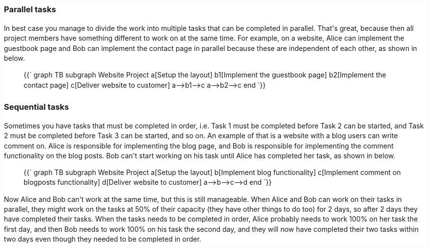 ### Parallel tasks
In best case you manage to divide the work into multiple tasks that can be completed in parallel. That's great, because then all project members have something different to work on at the same time. For example, on a website, Alice can implement the guestbook page and Bob can implement the contact page in parallel because these are independent of each other, as shown in <FigureNumber /> below.

<Figure caption='Example of parallel tasks ("Implement the guestbook page" and "Implement the contact page").'>
<Mermaid>
{{`
graph TB
    subgraph Website Project
        a[Setup the layout]
        b1[Implement the guestbook page]
        b2[Implement the contact page]
        c[Deliver website to customer]
        a-->b1-->c
        a-->b2-->c
    end
`}}
</Mermaid>
</Figure>

### Sequential tasks
Sometimes you have tasks that must be completed in order, i.e. Task 1 must be completed before Task 2 can be started, and Task 2 must be completed before Task 3 can be started, and so on. An example of that is a website with a blog users can write comment on. Alice is responsible for implementing the blog page, and Bob is responsible for implementing the comment functionality on the blog posts. Bob can't start working on his task until Alice has completed her task, as shown in <FigureNumber /> below.

<Figure caption='Example of sequential tasks (all of them).'>
<Mermaid>
{{`
graph TB
    subgraph Website Project
        a[Setup the layout]
        b[Implement blog functionality]
        c[Implement comment on blogposts functionality]
        d[Deliver website to customer]
        a-->b-->c-->d
    end
`}}
</Mermaid>
</Figure>

Now Alice and Bob can't work at the same time, but this is still manageable. When Alice and Bob can work on their tasks in parallel, they might work on the tasks at 50% of their capacity (they have other things to do too) for 2 days, so after 2 days they have completed their tasks. When the tasks needs to be completed in order, Alice probably needs to work 100% on her task the first day, and then Bob needs to work 100% on his task the second day, and they will now have completed their two tasks within two days even though they needed to be completed in order.
